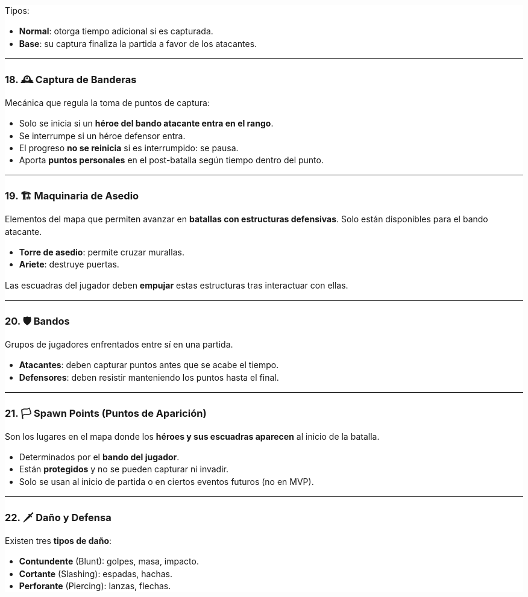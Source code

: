 Tipos:

- **Normal**: otorga tiempo adicional si es capturada.
- **Base**: su captura finaliza la partida a favor de los atacantes.

---

### 18. 🕰️ **Captura de Banderas**

Mecánica que regula la toma de puntos de captura:

- Solo se inicia si un **héroe del bando atacante entra en el rango**.
- Se interrumpe si un héroe defensor entra.
- El progreso **no se reinicia** si es interrumpido: se pausa.
- Aporta **puntos personales** en el post-batalla según tiempo dentro del punto.

---

### 19. 🏗️ **Maquinaria de Asedio**

Elementos del mapa que permiten avanzar en **batallas con estructuras defensivas**. Solo están disponibles para el bando atacante.

- **Torre de asedio**: permite cruzar murallas.
- **Ariete**: destruye puertas.

Las escuadras del jugador deben **empujar** estas estructuras tras interactuar con ellas.

---

### 20. 🛡️ **Bandos**

Grupos de jugadores enfrentados entre sí en una partida.

- **Atacantes**: deben capturar puntos antes que se acabe el tiempo.
- **Defensores**: deben resistir manteniendo los puntos hasta el final.

---

### 21. 🏳️ **Spawn Points (Puntos de Aparición)**

Son los lugares en el mapa donde los **héroes y sus escuadras aparecen** al inicio de la batalla.

- Determinados por el **bando del jugador**.
- Están **protegidos** y no se pueden capturar ni invadir.
- Solo se usan al inicio de partida o en ciertos eventos futuros (no en MVP).

---

### 22. 🗡️ **Daño y Defensa**

Existen tres **tipos de daño**:

- **Contundente** (Blunt): golpes, masa, impacto.
- **Cortante** (Slashing): espadas, hachas.
- **Perforante** (Piercing): lanzas, flechas.
